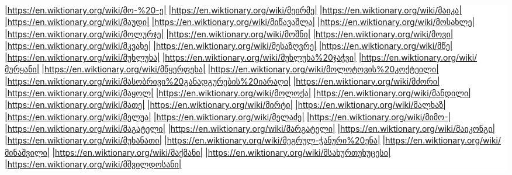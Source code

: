 |https://en.wiktionary.org/wiki/მო-%20-ე|
|https://en.wiktionary.org/wiki/მეირმე|
|https://en.wiktionary.org/wiki/მაიკა|
|https://en.wiktionary.org/wiki/მაუდი|
|https://en.wiktionary.org/wiki/მიწავაშლა|
|https://en.wiktionary.org/wiki/მოსახლე|
|https://en.wiktionary.org/wiki/მოლურჯე|
|https://en.wiktionary.org/wiki/მოშნი|
|https://en.wiktionary.org/wiki/მოვი|
|https://en.wiktionary.org/wiki/მკვახე|
|https://en.wiktionary.org/wiki/მესაზღვრე|
|https://en.wiktionary.org/wiki/მწე|
|https://en.wiktionary.org/wiki/მუხლუხა|
|https://en.wiktionary.org/wiki/მუხლუხა%20ჯაჭვი|
|https://en.wiktionary.org/wiki/მურყანი|
|https://en.wiktionary.org/wiki/მწყერფეხა|
|https://en.wiktionary.org/wiki/მოლოტოვის%20კოქტეილი|
|https://en.wiktionary.org/wiki/მასობრივი%20განადგურების%20იარაღი|
|https://en.wiktionary.org/wiki/მძორი|
|https://en.wiktionary.org/wiki/მაყოლ|
|https://en.wiktionary.org/wiki/მოლოქა|
|https://en.wiktionary.org/wiki/მანდილი|
|https://en.wiktionary.org/wiki/მათე|
|https://en.wiktionary.org/wiki/მირტი|
|https://en.wiktionary.org/wiki/მალხაზ|
|https://en.wiktionary.org/wiki/მელუა|
|https://en.wiktionary.org/wiki/მელაძე|
|https://en.wiktionary.org/wiki/მიმო-|
|https://en.wiktionary.org/wiki/მაგატელი|
|https://en.wiktionary.org/wiki/მარგატელი|
|https://en.wiktionary.org/wiki/მაიკონგი|
|https://en.wiktionary.org/wiki/მუხანათი|
|https://en.wiktionary.org/wiki/მეგრულ-ჭანური%20ენა|
|https://en.wiktionary.org/wiki/მინაშვილი|
|https://en.wiktionary.org/wiki/მაქმანი|
|https://en.wiktionary.org/wiki/მსახურთუხუცესი|
|https://en.wiktionary.org/wiki/მშვილდოსანი|